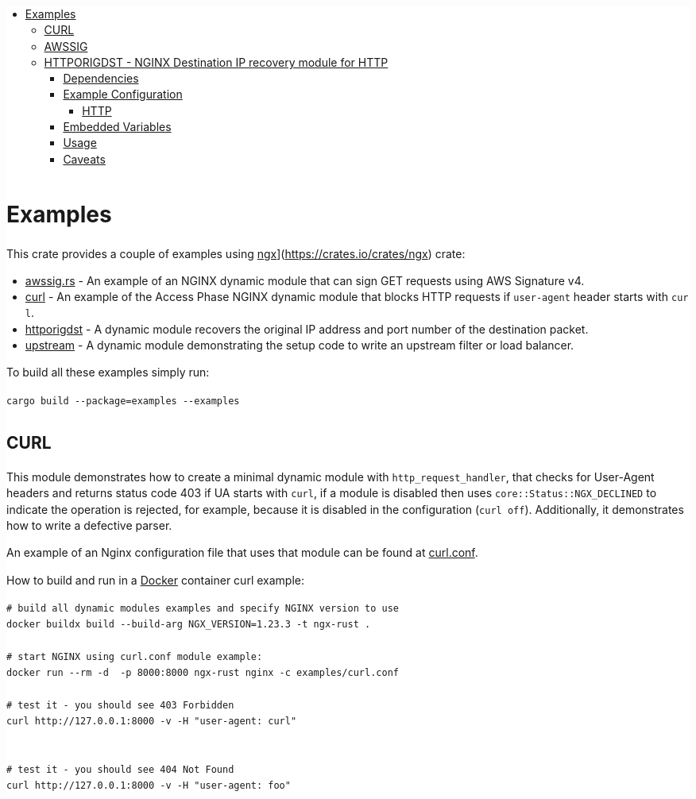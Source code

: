 - [Examples](#examples)
  - [CURL](#curl)
  - [AWSSIG](#awssig)
  - [HTTPORIGDST  - NGINX Destination IP recovery module for HTTP](#httporigdst----nginx-destination-ip-recovery-module-for-http)
    - [Dependencies](#dependencies)
    - [Example Configuration](#example-configuration)
      - [HTTP](#http)
    - [Embedded Variables](#embedded-variables)
    - [Usage](#usage)
    - [Caveats](#caveats)


# Examples
This crate provides a couple of examples using [ngx](https://crates.io/crates/ngx)](https://crates.io/crates/ngx) crate:

- [awssig.rs](./awssig.rs) - An example of an NGINX dynamic module that can sign GET requests using AWS Signature v4.
- [curl](./curl.rs) - An example of the Access Phase NGINX dynamic module that blocks HTTP requests if `user-agent` header starts with `curl`.
- [httporigdst](./httporigdst.rs) - A dynamic module recovers the original IP address and port number of the destination packet.
- [upstream](./upstream.rs) - A dynamic module demonstrating the setup code to write an upstream filter or load balancer.

To build all these examples simply run:

```
cargo build --package=examples --examples
```


## CURL

This module demonstrates how to create a minimal dynamic module with `http_request_handler`, that checks for User-Agent headers and returns status code 403 if UA starts with `curl`, if a module is disabled then uses `core::Status::NGX_DECLINED` to indicate the operation is rejected, for example, because it is disabled in the configuration (`curl off`). Additionally, it demonstrates how to write a defective parser.

An example of an Nginx configuration file that uses that module can be found at [curl.conf](./curl.conf).

How to build and run in a [Docker](../Dockerfile) container curl example:
```
# build all dynamic modules examples and specify NGINX version to use
docker buildx build --build-arg NGX_VERSION=1.23.3 -t ngx-rust .

# start NGINX using curl.conf module example:
docker run --rm -d  -p 8000:8000 ngx-rust nginx -c examples/curl.conf

# test it - you should see 403 Forbidden
curl http://127.0.0.1:8000 -v -H "user-agent: curl"


# test it - you should see 404 Not Found
curl http://127.0.0.1:8000 -v -H "user-agent: foo"
```
